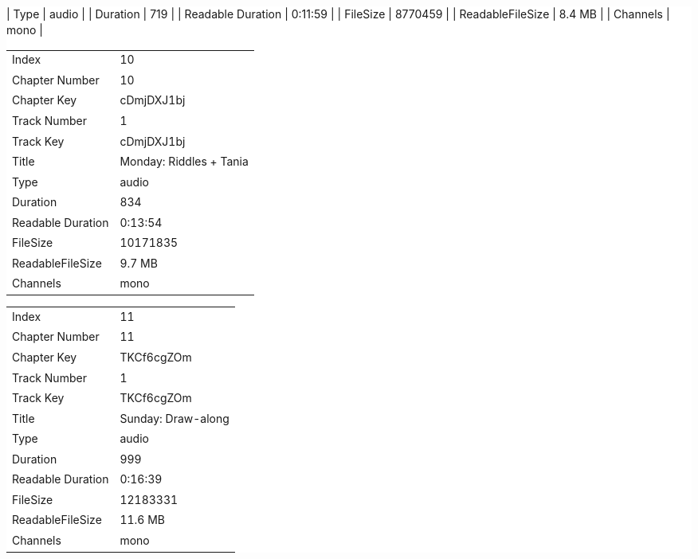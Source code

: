 | Type | audio |
| Duration | 719 |
| Readable Duration | 0:11:59 |
| FileSize | 8770459 |
| ReadableFileSize | 8.4 MB |
| Channels | mono |

|  |  |
| - | - |
| Index | 10 |
| Chapter Number | 10 |
| Chapter Key | cDmjDXJ1bj |
| Track Number | 1 |
| Track Key | cDmjDXJ1bj |
| Title | Monday: Riddles + Tania |
| Type | audio |
| Duration | 834 |
| Readable Duration | 0:13:54 |
| FileSize | 10171835 |
| ReadableFileSize | 9.7 MB |
| Channels | mono |

|  |  |
| - | - |
| Index | 11 |
| Chapter Number | 11 |
| Chapter Key | TKCf6cgZOm |
| Track Number | 1 |
| Track Key | TKCf6cgZOm |
| Title | Sunday: Draw-along  |
| Type | audio |
| Duration | 999 |
| Readable Duration | 0:16:39 |
| FileSize | 12183331 |
| ReadableFileSize | 11.6 MB |
| Channels | mono |
